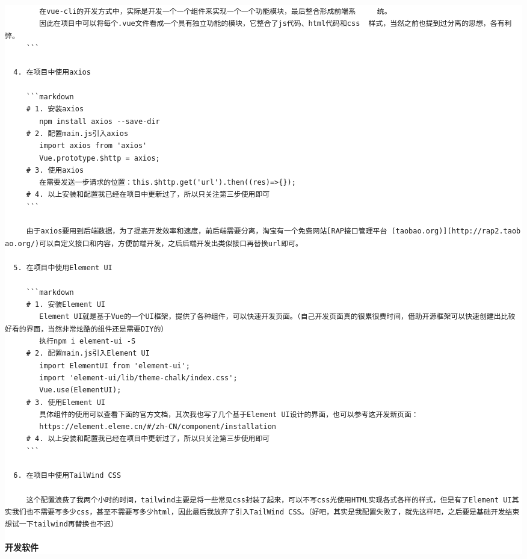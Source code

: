          	在vue-cli的开发方式中，实际是开发一个一个组件来实现一个一个功能模块，最后整合形成前端系		统。
         	因此在项目中可以将每个.vue文件看成一个具有独立功能的模块，它整合了js代码、html代码和css	样式，当然之前也提到过分离的思想，各有利弊。
         ```
         
      4. 在项目中使用axios
      
         ```markdown
         # 1. 安装axios
         	npm install axios --save-dir
         # 2. 配置main.js引入axios
         	import axios from 'axios'
         	Vue.prototype.$http = axios;
         # 3. 使用axios
         	在需要发送一步请求的位置：this.$http.get('url').then((res)=>{});
         # 4. 以上安装和配置我已经在项目中更新过了，所以只关注第三步使用即可
         ```
      
         由于axios要用到后端数据，为了提高开发效率和速度，前后端需要分离，淘宝有一个免费网站[RAP接口管理平台 (taobao.org)](http://rap2.taobao.org/)可以自定义接口和内容，方便前端开发，之后后端开发出类似接口再替换url即可。
      
      5. 在项目中使用Element UI
      
         ```markdown
         # 1. 安装Element UI
         	Element UI就是基于Vue的一个UI框架，提供了各种组件，可以快速开发页面。（自己开发页面真的很累很费时间，借助开源框架可以快速创建出比较好看的界面，当然非常炫酷的组件还是需要DIY的）
         	执行npm i element-ui -S
         # 2. 配置main.js引入Element UI
         	import ElementUI from 'element-ui';
         	import 'element-ui/lib/theme-chalk/index.css';
         	Vue.use(ElementUI);
         # 3. 使用Element UI
         	具体组件的使用可以查看下面的官方文档，其次我也写了几个基于Element UI设计的界面，也可以参考这开发新页面：
         	https://element.eleme.cn/#/zh-CN/component/installation
         # 4. 以上安装和配置我已经在项目中更新过了，所以只关注第三步使用即可
         ```
      
      6. 在项目中使用TailWind CSS
      
         这个配置浪费了我两个小时的时间，tailwind主要是将一些常见css封装了起来，可以不写css光使用HTML实现各式各样的样式，但是有了Element UI其实我们也不需要写多少css，甚至不需要写多少html，因此最后我放弃了引入TailWind CSS。（好吧，其实是我配置失败了，就先这样吧，之后要是基础开发结束想试一下tailwind再替换也不迟）

#### 开发软件
